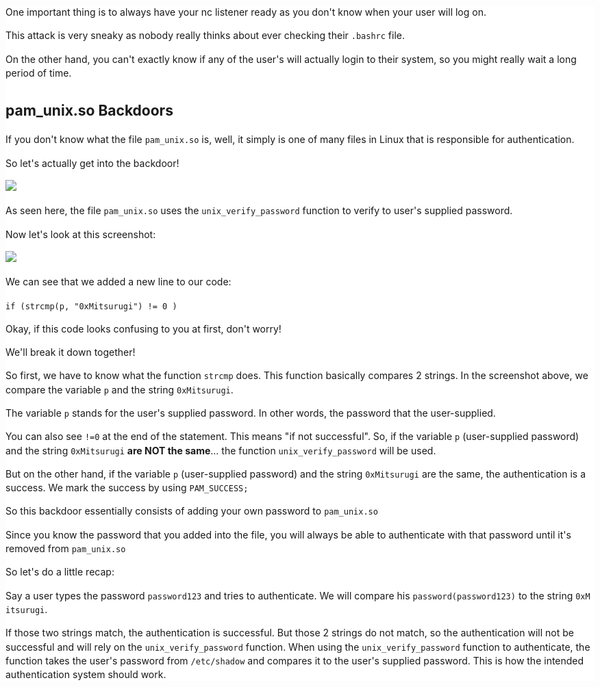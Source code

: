 One important thing is to always have your nc listener ready as you don't know when your user will log on.

This attack is very sneaky as nobody really thinks about ever checking their `.bashrc` file.

On the other hand, you can't exactly know if any of the user's will actually login to their system, so you might really wait a long period of time.

## pam_unix.so Backdoors

If you don't know what the file `pam_unix.so` is, well, it simply is one of many files in Linux that is responsible for authentication.

So let's actually get into the backdoor!

![](Pasted%20image%2020240528111819.png)

As seen here, the file `pam_unix.so` uses the `unix_verify_password` function to verify to user's supplied password.

Now let's look at this screenshot:

![](Pasted%20image%2020240528111943.png)

We can see that we added a new line to our code: 

```shell
if (strcmp(p, "0xMitsurugi") != 0 )
```

Okay, if this code looks confusing to you at first, don't worry!

We'll break it down together!

So first, we have to know what the function `strcmp` does. This function basically compares 2 strings. In the screenshot above, we compare the variable `p` and the string `0xMitsurugi`.

The variable `p` stands for the user's supplied password. In other words, the password that the user-supplied.

You can also see `!=0` at the end of the statement. This means "if not successful". So, if the variable `p` (user-supplied password) and the string `0xMitsurugi` **are NOT the same**... the function `unix_verify_password` will be used.

But on the other hand, if the variable `p` (user-supplied password) and the string `0xMitsurugi` are the same, the authentication is a success. We mark the success by using `PAM_SUCCESS;`

So this backdoor essentially consists of adding your own password to `pam_unix.so`

Since you know the password that you added into the file, you will always be able to authenticate with that password until it's removed from `pam_unix.so`

So let's do a little recap:

Say a user types the password `password123` and tries to authenticate. We will compare his `password(password123)` to the string `0xMitsurugi`.

If those two strings match, the authentication is successful. But those 2 strings do not match, so the authentication will not be successful and will rely on the `unix_verify_password` function. When using the `unix_verify_password` function to authenticate, the function takes the user's password from `/etc/shadow` and compares it to the user's supplied password. This is how the intended authentication system should work.
